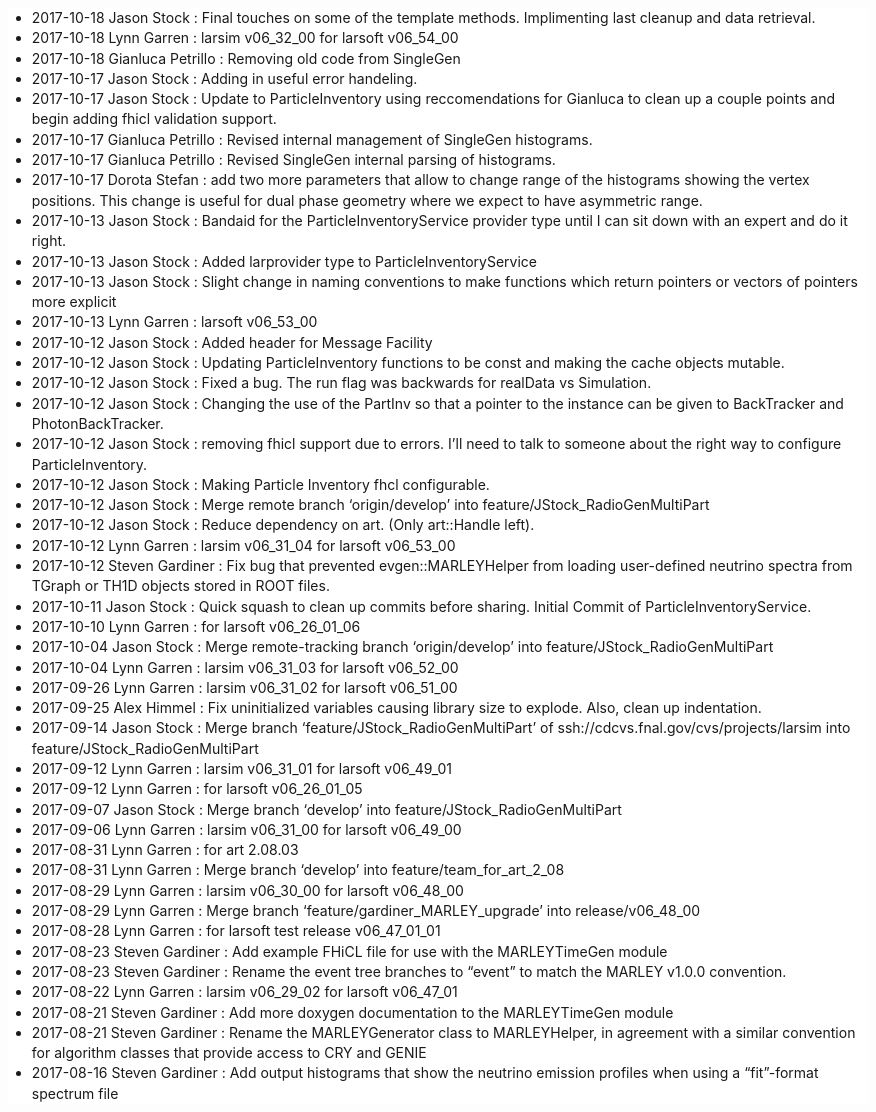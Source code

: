 -   2017-10-18 Jason Stock : Final touches on some of the template methods. Implimenting last cleanup and data retrieval.
-   2017-10-18 Lynn Garren : larsim v06\_32\_00 for larsoft v06\_54\_00
-   2017-10-18 Gianluca Petrillo : Removing old code from SingleGen
-   2017-10-17 Jason Stock : Adding in useful error handeling.
-   2017-10-17 Jason Stock : Update to ParticleInventory using reccomendations for Gianluca to clean up a couple points and begin adding fhicl validation support.
-   2017-10-17 Gianluca Petrillo : Revised internal management of SingleGen histograms.
-   2017-10-17 Gianluca Petrillo : Revised SingleGen internal parsing of histograms.
-   2017-10-17 Dorota Stefan : add two more parameters that allow to change range of the histograms showing the vertex positions. This change is useful for dual phase geometry where we expect to have asymmetric range.
-   2017-10-13 Jason Stock : Bandaid for the ParticleInventoryService provider type until I can sit down with an expert and do it right.
-   2017-10-13 Jason Stock : Added larprovider type to ParticleInventoryService
-   2017-10-13 Jason Stock : Slight change in naming conventions to make functions which return pointers or vectors of pointers more explicit
-   2017-10-13 Lynn Garren : larsoft v06\_53\_00
-   2017-10-12 Jason Stock : Added header for Message Facility
-   2017-10-12 Jason Stock : Updating ParticleInventory functions to be const and making the cache objects mutable.
-   2017-10-12 Jason Stock : Fixed a bug. The run flag was backwards for realData vs Simulation.
-   2017-10-12 Jason Stock : Changing the use of the PartInv so that a pointer to the instance can be given to BackTracker and PhotonBackTracker.
-   2017-10-12 Jason Stock : removing fhicl support due to errors. I’ll need to talk to someone about the right way to configure ParticleInventory.
-   2017-10-12 Jason Stock : Making Particle Inventory fhcl configurable.
-   2017-10-12 Jason Stock : Merge remote branch ‘origin/develop’ into feature/JStock\_RadioGenMultiPart
-   2017-10-12 Jason Stock : Reduce dependency on art. (Only art::Handle left).
-   2017-10-12 Lynn Garren : larsim v06\_31\_04 for larsoft v06\_53\_00
-   2017-10-12 Steven Gardiner : Fix bug that prevented evgen::MARLEYHelper from loading user-defined neutrino spectra from TGraph or TH1D objects stored in ROOT files.
-   2017-10-11 Jason Stock : Quick squash to clean up commits before sharing. Initial Commit of ParticleInventoryService.
-   2017-10-10 Lynn Garren : for larsoft v06\_26\_01\_06
-   2017-10-04 Jason Stock : Merge remote-tracking branch ‘origin/develop’ into feature/JStock\_RadioGenMultiPart
-   2017-10-04 Lynn Garren : larsim v06\_31\_03 for larsoft v06\_52\_00
-   2017-09-26 Lynn Garren : larsim v06\_31\_02 for larsoft v06\_51\_00
-   2017-09-25 Alex Himmel : Fix uninitialized variables causing library size to explode. Also, clean up indentation.
-   2017-09-14 Jason Stock : Merge branch ‘feature/JStock\_RadioGenMultiPart’ of ssh://cdcvs.fnal.gov/cvs/projects/larsim into feature/JStock\_RadioGenMultiPart
-   2017-09-12 Lynn Garren : larsim v06\_31\_01 for larsoft v06\_49\_01
-   2017-09-12 Lynn Garren : for larsoft v06\_26\_01\_05
-   2017-09-07 Jason Stock : Merge branch ‘develop’ into feature/JStock\_RadioGenMultiPart
-   2017-09-06 Lynn Garren : larsim v06\_31\_00 for larsoft v06\_49\_00
-   2017-08-31 Lynn Garren : for art 2.08.03
-   2017-08-31 Lynn Garren : Merge branch ‘develop’ into feature/team\_for\_art\_2\_08
-   2017-08-29 Lynn Garren : larsim v06\_30\_00 for larsoft v06\_48\_00
-   2017-08-29 Lynn Garren : Merge branch ‘feature/gardiner\_MARLEY\_upgrade’ into release/v06\_48\_00
-   2017-08-28 Lynn Garren : for larsoft test release v06\_47\_01\_01
-   2017-08-23 Steven Gardiner : Add example FHiCL file for use with the MARLEYTimeGen module
-   2017-08-23 Steven Gardiner : Rename the event tree branches to “event” to match the MARLEY v1.0.0 convention.
-   2017-08-22 Lynn Garren : larsim v06\_29\_02 for larsoft v06\_47\_01
-   2017-08-21 Steven Gardiner : Add more doxygen documentation to the MARLEYTimeGen module
-   2017-08-21 Steven Gardiner : Rename the MARLEYGenerator class to MARLEYHelper, in agreement with a similar convention for algorithm classes that provide access to CRY and GENIE
-   2017-08-16 Steven Gardiner : Add output histograms that show the neutrino emission profiles when using a “fit”-format spectrum file